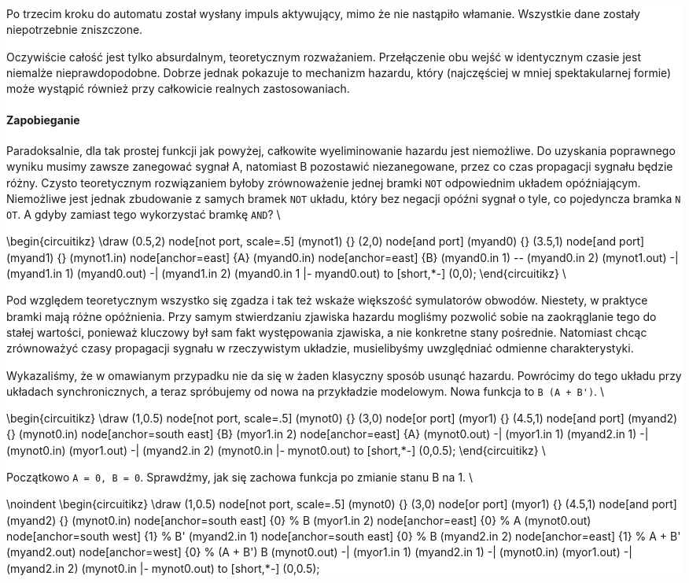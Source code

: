 Po trzecim kroku do automatu został wysłany impuls aktywujący, mimo że nie nastąpiło włamanie. Wszystkie dane zostały niepotrzebnie zniszczone.

Oczywiście całość jest tylko absurdalnym, teoretycznym rozważaniem. Przełączenie obu wejść w identycznym czasie jest niemalże nieprawdopodobne. Dobrze jednak pokazuje to mechanizm hazardu, który (najczęściej w mniej spektakularnej formie) może wystąpić również przy całkowicie realnych zastosowaniach.

#### Zapobieganie

Paradoksalnie, dla tak prostej funkcji jak powyżej, całkowite wyeliminowanie hazardu jest niemożliwe. Do uzyskania poprawnego wyniku musimy zawsze zanegować sygnał A, natomiast B pozostawić niezanegowane, przez co czas propagacji sygnału będzie różny. Czysto teoretycznym rozwiązaniem byłoby zrównoważenie jednej bramki ` NOT ` odpowiednim układem opóźniającym. Niemożliwe jest jednak zbudowanie z samych bramek ` NOT ` układu, który bez negacji opóźni sygnał o tyle, co pojedyncza bramka ` NOT `. A gdyby zamiast tego wykorzystać bramkę ` AND `? \\

\begin{circuitikz} \draw
(0.5,2) node[not port, scale=.5] (mynot1) {}
(2,0) node[and port] (myand0) {}
(3.5,1) node[and port] (myand1) {}
(mynot1.in) node[anchor=east] {A}
(myand0.in) node[anchor=east] {B}
(myand0.in 1) -- (myand0.in 2)
(mynot1.out) -| (myand1.in 1) 
(myand0.out) -| (myand1.in 2)
(myand0.in 1 |- myand0.out) to [short,*-] (0,0);
\end{circuitikz} \\

Pod względem teoretycznym wszystko się zgadza i tak też wskaże większość symulatorów obwodów. Niestety, w praktyce bramki mają różne opóźnienia. Przy samym stwierdzaniu zjawiska hazardu mogliśmy pozwolić sobie na zaokrąglanie tego do stałej wartości, ponieważ kluczowy był sam fakt występowania zjawiska, a nie konkretne stany pośrednie. Natomiast chcąc zrównoważyć czasy propagacji sygnału w rzeczywistym układzie, musielibyśmy uwzględniać odmienne charakterystyki.

Wykazaliśmy, że w omawianym przypadku nie da się w żaden klasyczny sposób usunąć hazardu. Powrócimy do tego układu przy układach synchronicznych, a teraz spróbujemy od nowa na przykładzie modelowym. Nowa funkcja to ` B (A + B') `.  \\

\begin{circuitikz} \draw
(1,0.5) node[not port, scale=.5] (mynot0) {}
(3,0) node[or port] (myor1) {}
(4.5,1) node[and port] (myand2) {}
(mynot0.in) node[anchor=south east] {B}
(myor1.in 2) node[anchor=east] {A}
(mynot0.out) -| (myor1.in 1)
(myand2.in 1) -| (mynot0.in)
(myor1.out) -| (myand2.in 2) 
(mynot0.in |- mynot0.out) to [short,*-] (0,0.5);
\end{circuitikz} \\  

Początkowo ` A = 0, B = 0 `. Sprawdźmy, jak się zachowa funkcja po zmianie stanu B na 1. \\

 \noindent \begin{circuitikz} \draw
(1,0.5) node[not port, scale=.5] (mynot0) {}
(3,0) node[or port] (myor1) {}
(4.5,1) node[and port] (myand2) {}
(mynot0.in) node[anchor=south east] {0} % B
(myor1.in 2) node[anchor=east] {0} % A
(mynot0.out) node[anchor=south west] {1} % B'
(myand2.in 1) node[anchor=south east] {0} % B
(myand2.in 2) node[anchor=east] {1} % A + B'
(myand2.out) node[anchor=west] {0} % (A + B') B
(mynot0.out) -| (myor1.in 1)
(myand2.in 1) -| (mynot0.in)
(myor1.out) -| (myand2.in 2) 
(mynot0.in |- mynot0.out) to [short,*-] (0,0.5);